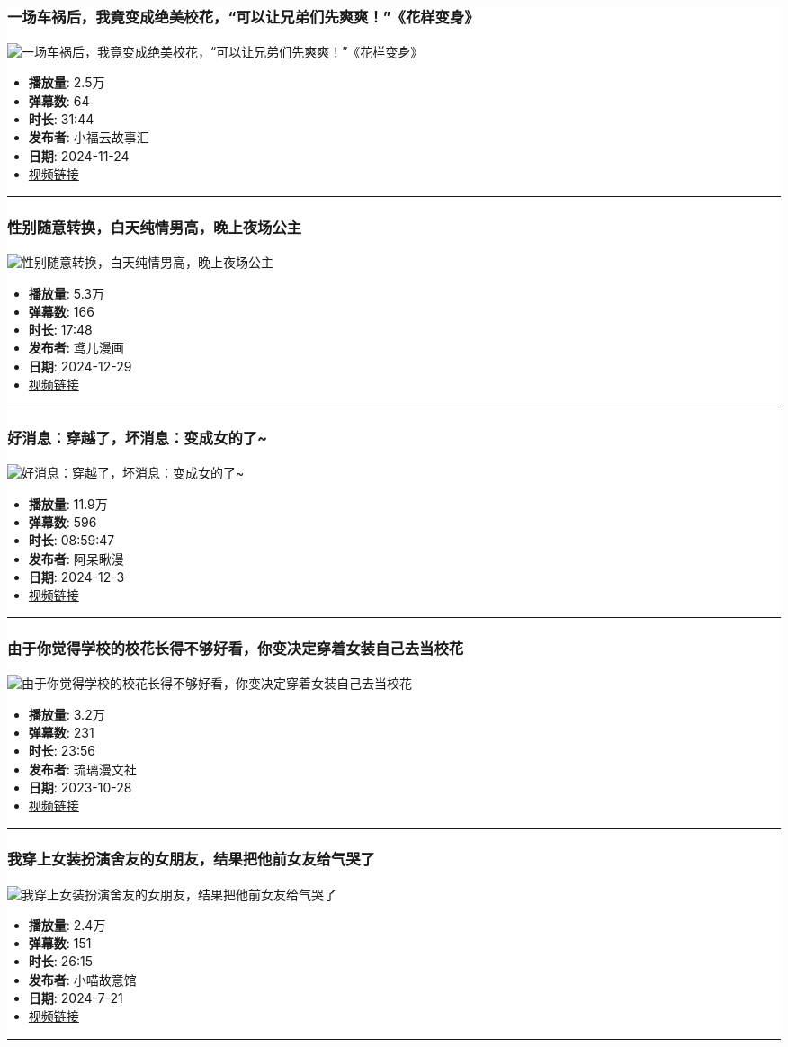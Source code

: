
### 一场车祸后，我竟变成绝美校花，“可以让兄弟们先爽爽！”《花样变身》
![一场车祸后，我竟变成绝美校花，“可以让兄弟们先爽爽！”《花样变身》](//i2.hdslb.com/bfs/archive/424c55100503a95f901deeb164999eecdda605bc.jpg@672w_378h_1c_!web-search-common-cover)
- **播放量**: 2.5万
- **弹幕数**: 64
- **时长**: 31:44
- **发布者**: 小福云故事汇
- **日期**: 2024-11-24
- [视频链接](//www.bilibili.com/video/BV1VTBsYfEwK/)

---

### 性别随意转换，白天纯情男高，晚上夜场公主
![性别随意转换，白天纯情男高，晚上夜场公主](//i1.hdslb.com/bfs/archive/6cf42e499876e799b91f1a28dec5d36dd1ff81e3.jpg@672w_378h_1c_!web-search-common-cover)
- **播放量**: 5.3万
- **弹幕数**: 166
- **时长**: 17:48
- **发布者**: 鸢儿漫画
- **日期**: 2024-12-29
- [视频链接](//www.bilibili.com/video/BV17268YsEMT/)

---

### 好消息：穿越了，坏消息：变成女的了~
![好消息：穿越了，坏消息：变成女的了~](//i0.hdslb.com/bfs/archive/62263f04c3dc9655f0f9494cbf9c1705adcd9e52.jpg@672w_378h_1c_!web-search-common-cover)
- **播放量**: 11.9万
- **弹幕数**: 596
- **时长**: 08:59:47
- **发布者**: 阿呆瞅漫
- **日期**: 2024-12-3
- [视频链接](//www.bilibili.com/video/BV1ETz2YAENr/)

---

### 由于你觉得学校的校花长得不够好看，你变决定穿着女装自己去当校花
![由于你觉得学校的校花长得不够好看，你变决定穿着女装自己去当校花](//i0.hdslb.com/bfs/archive/f797f862451b2cf1a37aa51cea064e76e099bff2.jpg@672w_378h_1c_!web-search-common-cover)
- **播放量**: 3.2万
- **弹幕数**: 231
- **时长**: 23:56
- **发布者**: 琉璃漫文社
- **日期**: 2023-10-28
- [视频链接](//www.bilibili.com/video/BV1s84y1R79x/)

---

### 我穿上女装扮演舍友的女朋友，结果把他前女友给气哭了
![我穿上女装扮演舍友的女朋友，结果把他前女友给气哭了](//i1.hdslb.com/bfs/archive/e8e9255ac57d837e5516ccf864c8ef0d1b69bfd7.jpg@672w_378h_1c_!web-search-common-cover)
- **播放量**: 2.4万
- **弹幕数**: 151
- **时长**: 26:15
- **发布者**: 小喵故意馆
- **日期**: 2024-7-21
- [视频链接](//www.bilibili.com/video/BV1UW421X7bw/)

---